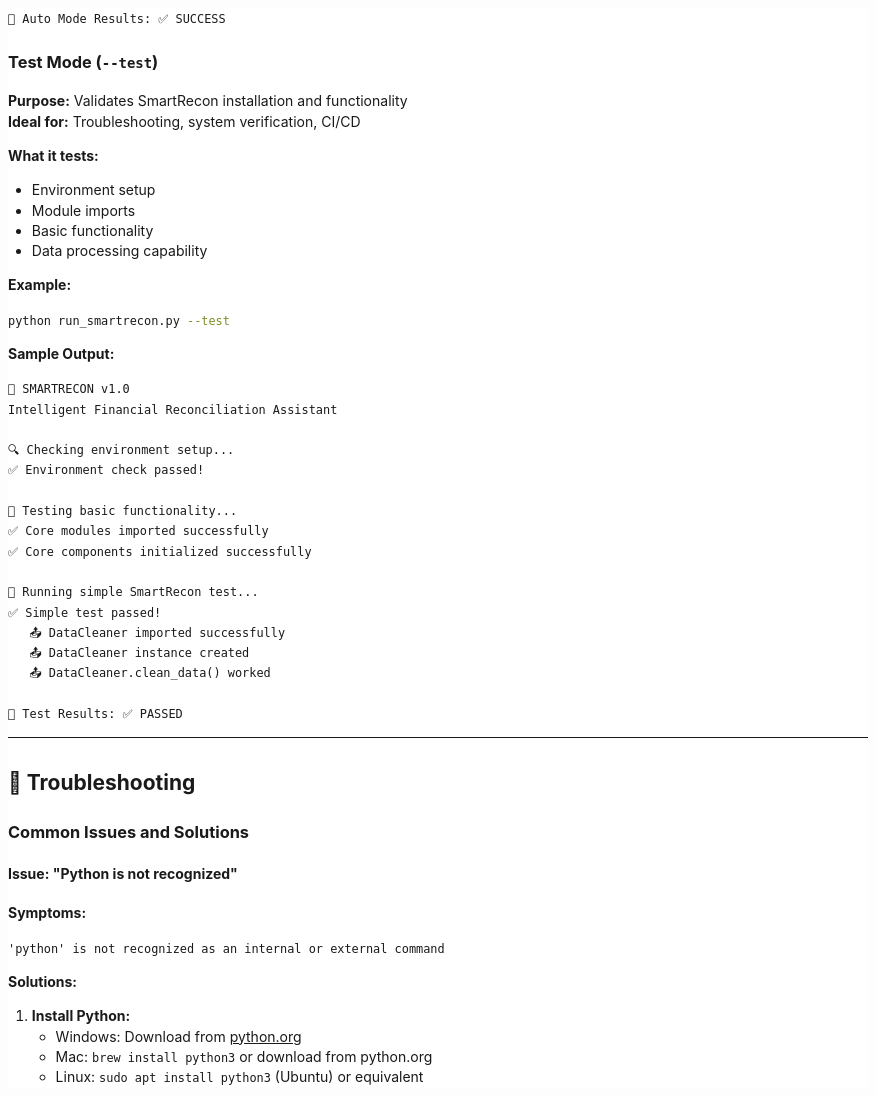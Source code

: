 ```
🎯 Auto Mode Results: ✅ SUCCESS
```

### Test Mode (`--test`)

**Purpose:** Validates SmartRecon installation and functionality  
**Ideal for:** Troubleshooting, system verification, CI/CD

**What it tests:**
- Environment setup
- Module imports
- Basic functionality
- Data processing capability

**Example:**
```bash
python run_smartrecon.py --test
```

**Sample Output:**
```
🎯 SMARTRECON v1.0
Intelligent Financial Reconciliation Assistant

🔍 Checking environment setup...
✅ Environment check passed!

🧪 Testing basic functionality...
✅ Core modules imported successfully
✅ Core components initialized successfully

🔬 Running simple SmartRecon test...
✅ Simple test passed!
   📤 DataCleaner imported successfully
   📤 DataCleaner instance created
   📤 DataCleaner.clean_data() worked

🎯 Test Results: ✅ PASSED
```

---

## 🔧 Troubleshooting

### Common Issues and Solutions

#### Issue: "Python is not recognized"
**Symptoms:**
```
'python' is not recognized as an internal or external command
```

**Solutions:**
1. **Install Python:**
   - Windows: Download from [python.org](https://python.org)
   - Mac: `brew install python3` or download from python.org
   - Linux: `sudo apt install python3` (Ubuntu) or equivalent
